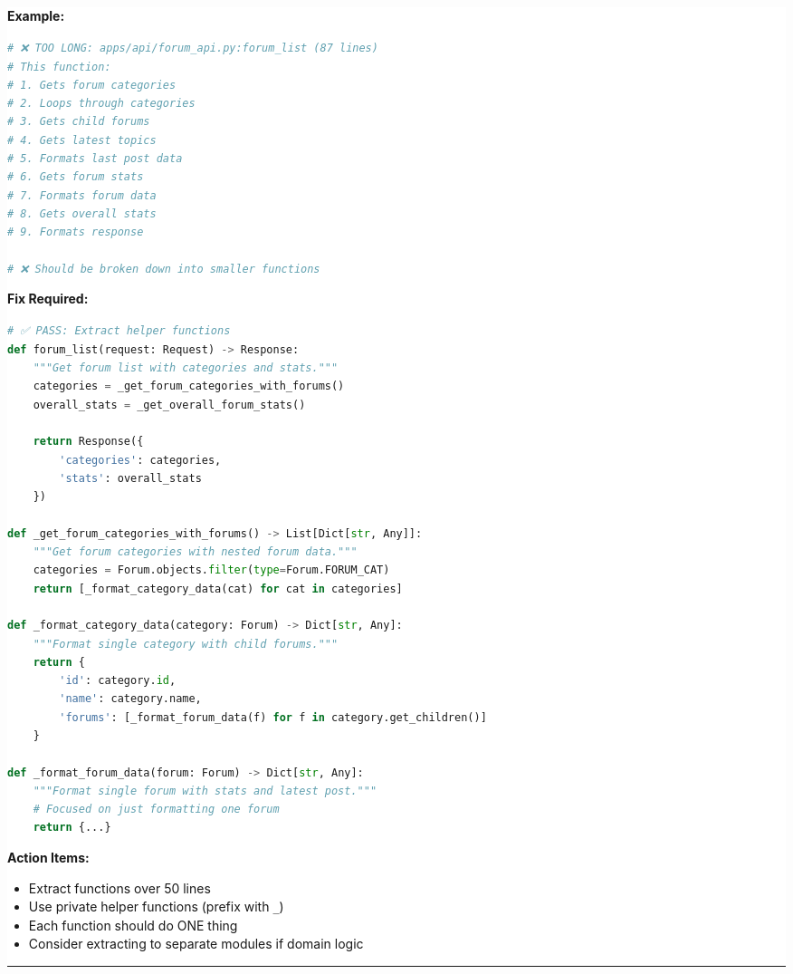 **Example:**

```python
# ❌ TOO LONG: apps/api/forum_api.py:forum_list (87 lines)
# This function:
# 1. Gets forum categories
# 2. Loops through categories
# 3. Gets child forums
# 4. Gets latest topics
# 5. Formats last post data
# 6. Gets forum stats
# 7. Formats forum data
# 8. Gets overall stats
# 9. Formats response

# ❌ Should be broken down into smaller functions
```

**Fix Required:**
```python
# ✅ PASS: Extract helper functions
def forum_list(request: Request) -> Response:
    """Get forum list with categories and stats."""
    categories = _get_forum_categories_with_forums()
    overall_stats = _get_overall_forum_stats()

    return Response({
        'categories': categories,
        'stats': overall_stats
    })

def _get_forum_categories_with_forums() -> List[Dict[str, Any]]:
    """Get forum categories with nested forum data."""
    categories = Forum.objects.filter(type=Forum.FORUM_CAT)
    return [_format_category_data(cat) for cat in categories]

def _format_category_data(category: Forum) -> Dict[str, Any]:
    """Format single category with child forums."""
    return {
        'id': category.id,
        'name': category.name,
        'forums': [_format_forum_data(f) for f in category.get_children()]
    }

def _format_forum_data(forum: Forum) -> Dict[str, Any]:
    """Format single forum with stats and latest post."""
    # Focused on just formatting one forum
    return {...}
```

**Action Items:**
- Extract functions over 50 lines
- Use private helper functions (prefix with `_`)
- Each function should do ONE thing
- Consider extracting to separate modules if domain logic

---